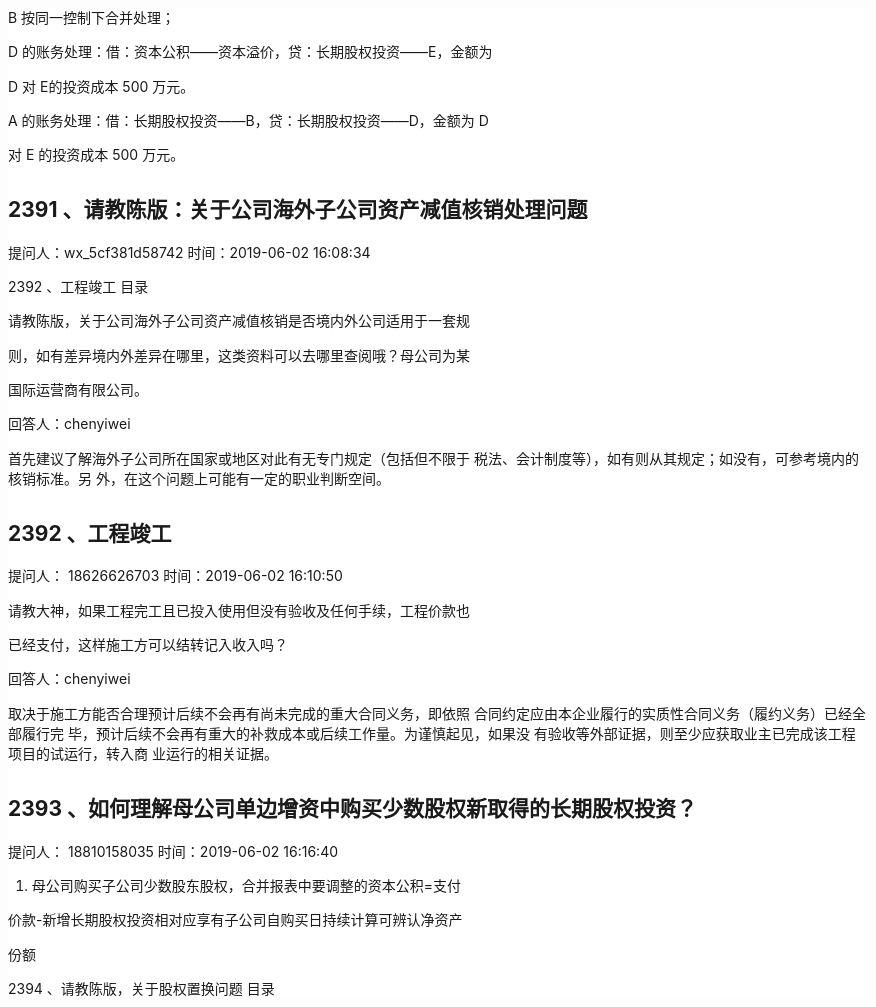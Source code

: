 B 按同一控制下合并处理；

D 的账务处理：借：资本公积——资本溢价，贷：长期股权投资——E，金额为

D 对 E的投资成本 500 万元。

A 的账务处理：借：长期股权投资——B，贷：长期股权投资——D，金额为 D

对 E 的投资成本 500 万元。

## 2391 、请教陈版：关于公司海外子公司资产减值核销处理问题


提问人：wx_5cf381d58742 时间：2019-06-02 16:08:34


2392 、工程竣工 目录

请教陈版，关于公司海外子公司资产减值核销是否境内外公司适用于一套规

则，如有差异境内外差异在哪里，这类资料可以去哪里查阅哦？母公司为某

国际运营商有限公司。


回答人：chenyiwei


首先建议了解海外子公司所在国家或地区对此有无专门规定（包括但不限于
税法、会计制度等），如有则从其规定；如没有，可参考境内的核销标准。另
外，在这个问题上可能有一定的职业判断空间。

## 2392 、工程竣工

提问人： 18626626703 时间：2019-06-02 16:10:50

请教大神，如果工程完工且已投入使用但没有验收及任何手续，工程价款也

已经支付，这样施工方可以结转记入收入吗？


回答人：chenyiwei


取决于施工方能否合理预计后续不会再有尚未完成的重大合同义务，即依照
合同约定应由本企业履行的实质性合同义务（履约义务）已经全部履行完
毕，预计后续不会再有重大的补救成本或后续工作量。为谨慎起见，如果没
有验收等外部证据，则至少应获取业主已完成该工程项目的试运行，转入商
业运行的相关证据。

## 2393 、如何理解母公司单边增资中购买少数股权新取得的长期股权投资？

提问人： 18810158035 时间：2019-06-02 16:16:40

1. 母公司购买子公司少数股东股权，合并报表中要调整的资本公积=支付

价款-新增长期股权投资相对应享有子公司自购买日持续计算可辨认净资产

份额


2394 、请教陈版，关于股权置换问题 目录
